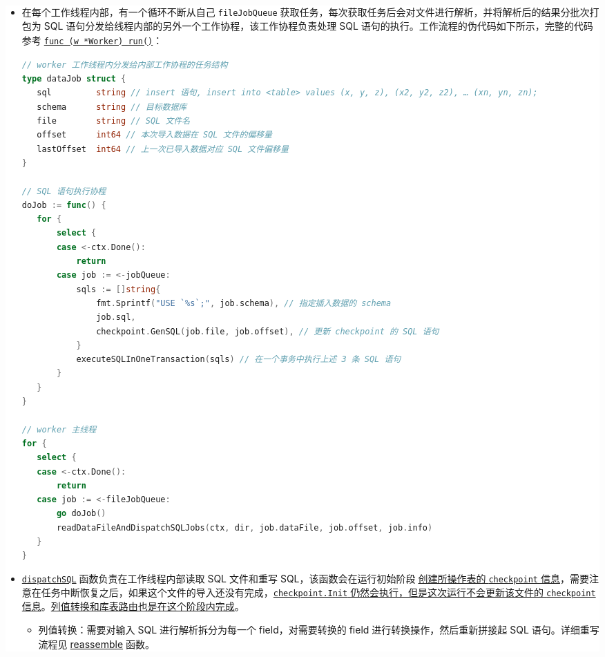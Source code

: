 + 在每个工作线程内部，有一个循环不断从自己 `fileJobQueue` 获取任务，每次获取任务后会对文件进行解析，并将解析后的结果分批次打包为 SQL 语句分发给线程内部的另外一个工作协程，该工作协程负责处理 SQL 语句的执行。工作流程的伪代码如下所示，完整的代码参考 [`func (w *Worker) run()`](https://github.com/pingcap/dm/blob/25f95ee08d008fb6469f0b172e432270aaa6be52/loader/loader.go#L114-L173)：

	```go
	// worker 工作线程内分发给内部工作协程的任务结构
	type dataJob struct {
	   sql         string // insert 语句, insert into <table> values (x, y, z), (x2, y2, z2), … (xn, yn, zn);
	   schema      string // 目标数据库
	   file        string // SQL 文件名
	   offset      int64 // 本次导入数据在 SQL 文件的偏移量
	   lastOffset  int64 // 上一次已导入数据对应 SQL 文件偏移量
	}

	// SQL 语句执行协程
	doJob := func() {
	   for {
	       select {
	       case <-ctx.Done():
	           return
	       case job := <-jobQueue:
	           sqls := []string{
	               fmt.Sprintf("USE `%s`;", job.schema), // 指定插入数据的 schema
	               job.sql,
	               checkpoint.GenSQL(job.file, job.offset), // 更新 checkpoint 的 SQL 语句
	           }
	           executeSQLInOneTransaction(sqls) // 在一个事务中执行上述 3 条 SQL 语句
	       }
	   }
	}
	​
	// worker 主线程
	for {
	   select {
	   case <-ctx.Done():
	       return
	   case job := <-fileJobQueue:
	       go doJob()
	       readDataFileAndDispatchSQLJobs(ctx, dir, job.dataFile, job.offset, job.info)
	   }
	}
	```

+ [`dispatchSQL`](https://github.com/pingcap/dm/blob/25f95ee08d008fb6469f0b172e432270aaa6be52/loader/loader.go#L192) 函数负责在工作线程内部读取 SQL 文件和重写 SQL，该函数会在运行初始阶段 [创建所操作表的 `checkpoint` 信息](https://github.com/pingcap/dm/blob/25f95ee08d008fb6469f0b172e432270aaa6be52/loader/loader.go#L211)，需要注意在任务中断恢复之后，如果这个文件的导入还没有完成，[`checkpoint.Init` 仍然会执行，但是这次运行不会更新该文件的 `checkpoint` 信息](https://github.com/pingcap/dm/blob/25f95ee08d008fb6469f0b172e432270aaa6be52/loader/checkpoint.go#L271-L274)。[列值转换和库表路由也是在这个阶段内完成](https://github.com/pingcap/dm/blob/25f95ee08d008fb6469f0b172e432270aaa6be52/loader/loader.go#L256-L264)。

    - 列值转换：需要对输入 SQL 进行解析拆分为每一个 field，对需要转换的 field 进行转换操作，然后重新拼接起 SQL 语句。详细重写流程见 [reassemble](https://github.com/pingcap/dm/blob/25f95ee08d008fb6469f0b172e432270aaa6be52/loader/convert_data.go#L293) 函数。
